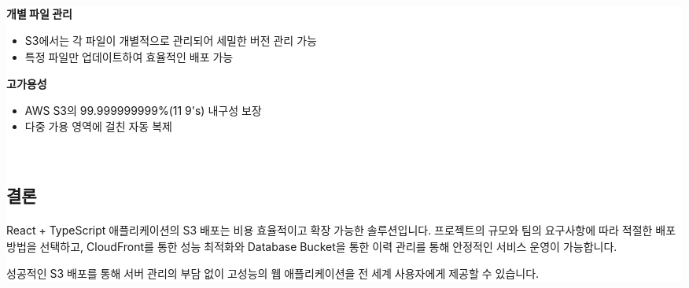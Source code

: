 **개별 파일 관리**
- S3에서는 각 파일이 개별적으로 관리되어 세밀한 버전 관리 가능
- 특정 파일만 업데이트하여 효율적인 배포 가능

**고가용성**
- AWS S3의 99.999999999%(11 9's) 내구성 보장
- 다중 가용 영역에 걸친 자동 복제

<br/>

## 결론

React + TypeScript 애플리케이션의 S3 배포는 비용 효율적이고 확장 가능한 솔루션입니다. 프로젝트의 규모와 팀의 요구사항에 따라 적절한 배포 방법을 선택하고, CloudFront를 통한 성능 최적화와 Database Bucket을 통한 이력 관리를 통해 안정적인 서비스 운영이 가능합니다.

성공적인 S3 배포를 통해 서버 관리의 부담 없이 고성능의 웹 애플리케이션을 전 세계 사용자에게 제공할 수 있습니다.
